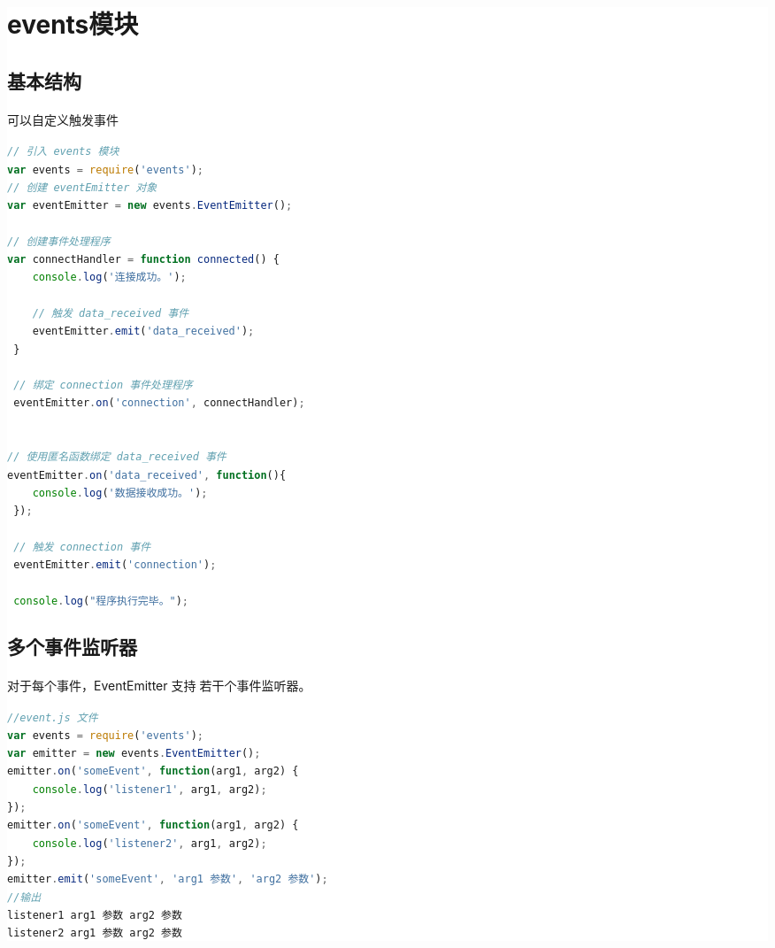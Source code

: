

# events模块

## 基本结构

可以自定义触发事件

```js
// 引入 events 模块
var events = require('events');
// 创建 eventEmitter 对象
var eventEmitter = new events.EventEmitter();

// 创建事件处理程序
var connectHandler = function connected() {
    console.log('连接成功。');
   
    // 触发 data_received 事件 
    eventEmitter.emit('data_received');
 }
  
 // 绑定 connection 事件处理程序
 eventEmitter.on('connection', connectHandler);

  
// 使用匿名函数绑定 data_received 事件
eventEmitter.on('data_received', function(){
    console.log('数据接收成功。');
 });
  
 // 触发 connection 事件 
 eventEmitter.emit('connection');
  
 console.log("程序执行完毕。");
```

## 多个事件监听器

对于每个事件，EventEmitter 支持 若干个事件监听器。

```js
//event.js 文件
var events = require('events'); 
var emitter = new events.EventEmitter(); 
emitter.on('someEvent', function(arg1, arg2) { 
    console.log('listener1', arg1, arg2); 
}); 
emitter.on('someEvent', function(arg1, arg2) { 
    console.log('listener2', arg1, arg2); 
}); 
emitter.emit('someEvent', 'arg1 参数', 'arg2 参数'); 
//输出
listener1 arg1 参数 arg2 参数
listener2 arg1 参数 arg2 参数
```
